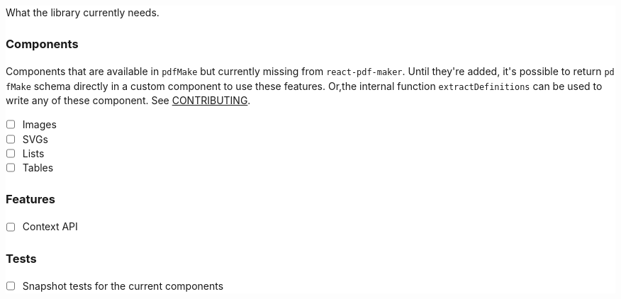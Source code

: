 What the library currently needs.

### Components

Components that are available in `pdfMake` but currently missing from `react-pdf-maker`. Until they're added, it's possible to return `pdfMake` schema directly in a custom component to use these features. Or,the internal function `extractDefinitions` can be used to write any of these component. See [CONTRIBUTING](/CONTRIBUTING.md).

- [ ] Images
- [ ] SVGs
- [ ] Lists
- [ ] Tables

### Features

- [ ] Context API

### Tests

- [ ] Snapshot tests for the current components
